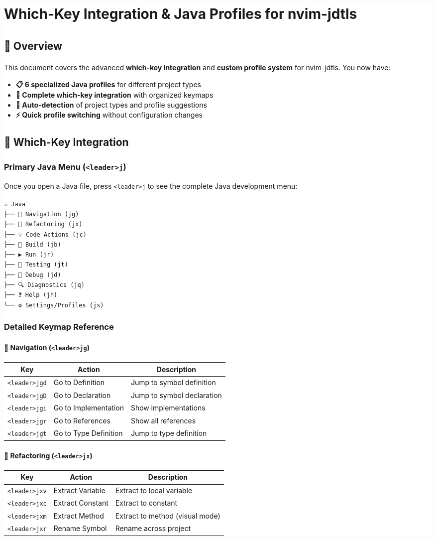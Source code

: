 # Which-Key Integration & Java Profiles for nvim-jdtls

## 🎯 Overview

This document covers the advanced **which-key integration** and **custom profile system** for nvim-jdtls. You now have:

- **📋 6 specialized Java profiles** for different project types
- **🔧 Complete which-key integration** with organized keymaps
- **🤖 Auto-detection** of project types and profile suggestions
- **⚡ Quick profile switching** without configuration changes

## 🔧 Which-Key Integration

### Primary Java Menu (`<leader>j`)

Once you open a Java file, press `<leader>j` to see the complete Java development menu:

```
☕ Java
├── 🧭 Navigation (jg)
├── 🔄 Refactoring (jx)  
├── 💡 Code Actions (jc)
├── 🔨 Build (jb)
├── ▶️ Run (jr)
├── 🧪 Testing (jt)
├── 🐛 Debug (jd)
├── 🔍 Diagnostics (jq)
├── ❓ Help (jh)
└── ⚙️ Settings/Profiles (js)
```

### Detailed Keymap Reference

#### 🧭 Navigation (`<leader>jg`)
| Key | Action | Description |
|-----|--------|-------------|
| `<leader>jgd` | Go to Definition | Jump to symbol definition |
| `<leader>jgD` | Go to Declaration | Jump to symbol declaration |
| `<leader>jgi` | Go to Implementation | Show implementations |
| `<leader>jgr` | Go to References | Show all references |
| `<leader>jgt` | Go to Type Definition | Jump to type definition |

#### 🔄 Refactoring (`<leader>jx`)
| Key | Action | Description |
|-----|--------|-------------|
| `<leader>jxv` | Extract Variable | Extract to local variable |
| `<leader>jxc` | Extract Constant | Extract to constant |
| `<leader>jxm` | Extract Method | Extract to method (visual mode) |
| `<leader>jxr` | Rename Symbol | Rename across project |
